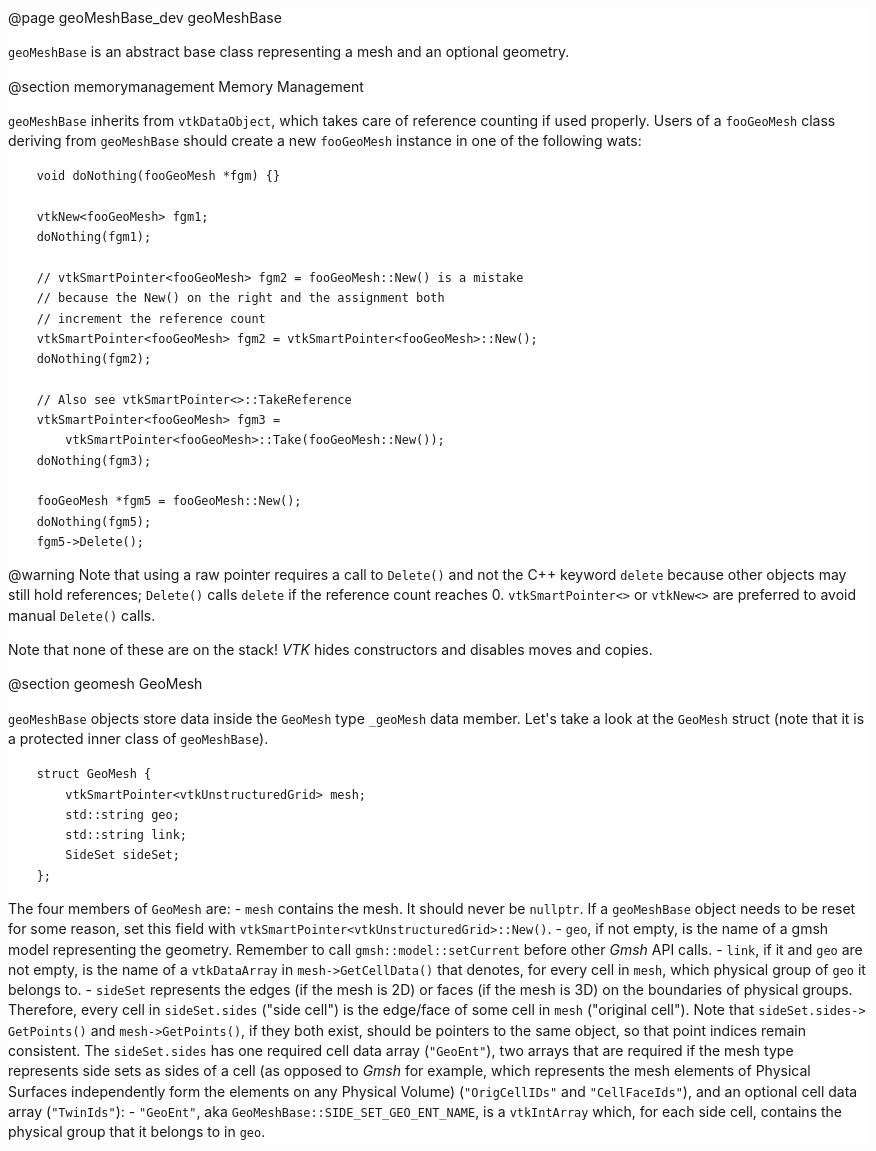 @page geoMeshBase_dev geoMeshBase

`geoMeshBase` is an abstract base class representing a mesh and an optional geometry.

@section memorymanagement Memory Management

`geoMeshBase` inherits from `vtkDataObject`, which takes care of reference counting if used properly. Users of a `fooGeoMesh` class deriving from `geoMeshBase` should create a new `fooGeoMesh` instance in one of the following wats:

~~~{.c}
    void doNothing(fooGeoMesh *fgm) {}

    vtkNew<fooGeoMesh> fgm1;
    doNothing(fgm1);

    // vtkSmartPointer<fooGeoMesh> fgm2 = fooGeoMesh::New() is a mistake
    // because the New() on the right and the assignment both
    // increment the reference count
    vtkSmartPointer<fooGeoMesh> fgm2 = vtkSmartPointer<fooGeoMesh>::New();
    doNothing(fgm2);

    // Also see vtkSmartPointer<>::TakeReference
    vtkSmartPointer<fooGeoMesh> fgm3 =
        vtkSmartPointer<fooGeoMesh>::Take(fooGeoMesh::New());
    doNothing(fgm3);

    fooGeoMesh *fgm5 = fooGeoMesh::New();
    doNothing(fgm5);
    fgm5->Delete();
~~~
@warning Note that using a raw pointer requires a call to `Delete()` and not the C++ keyword `delete` because other objects may still hold references; `Delete()` calls `delete` if the reference count reaches 0. `vtkSmartPointer<>` or `vtkNew<>` are preferred to avoid manual `Delete()` calls.

Note that none of these are on the stack! <em>VTK</em> hides constructors and disables moves and copies.

@section geomesh GeoMesh

`geoMeshBase` objects store data inside the `GeoMesh` type `_geoMesh` data member. Let's take a look at the `GeoMesh` struct (note that it is a protected inner class of `geoMeshBase`).
~~~{.c}
    struct GeoMesh {
        vtkSmartPointer<vtkUnstructuredGrid> mesh;
        std::string geo;
        std::string link;
        SideSet sideSet;
    };
~~~
The four members of `GeoMesh` are:
    - `mesh` contains the mesh. It should never be `nullptr`. If a `geoMeshBase` object needs to be reset for some reason, set this field with `vtkSmartPointer<vtkUnstructuredGrid>::New()`.
    - `geo`, if not empty, is the name of a gmsh model representing the geometry. Remember to call `gmsh::model::setCurrent` before other <em>Gmsh</em> API calls.
    - `link`, if it and `geo` are not empty, is the name of a `vtkDataArray` in `mesh->GetCellData()` that denotes, for every cell in `mesh`, which physical group of `geo` it belongs to.
    - `sideSet` represents the edges (if the mesh is 2D) or faces (if the mesh is 3D) on the boundaries of physical groups. Therefore, every cell in `sideSet.sides` ("side cell") is the edge/face of some cell in `mesh` ("original cell"). Note that `sideSet.sides->GetPoints()` and `mesh->GetPoints()`, if they both exist, should be pointers to the same object, so that point indices remain consistent. The `sideSet.sides` has one required cell data array (`"GeoEnt"`), two arrays that are required if the mesh type represents side sets as sides of a cell (as opposed to <em>Gmsh</em> for example, which represents the mesh elements of Physical Surfaces independently form the elements on any Physical Volume) (`"OrigCellIDs"` and `"CellFaceIds"`), and an optional cell data array (`"TwinIds"`):
        - `"GeoEnt"`, aka `GeoMeshBase::SIDE_SET_GEO_ENT_NAME`, is a `vtkIntArray` which, for each side cell, contains the physical group that it belongs to in `geo`.